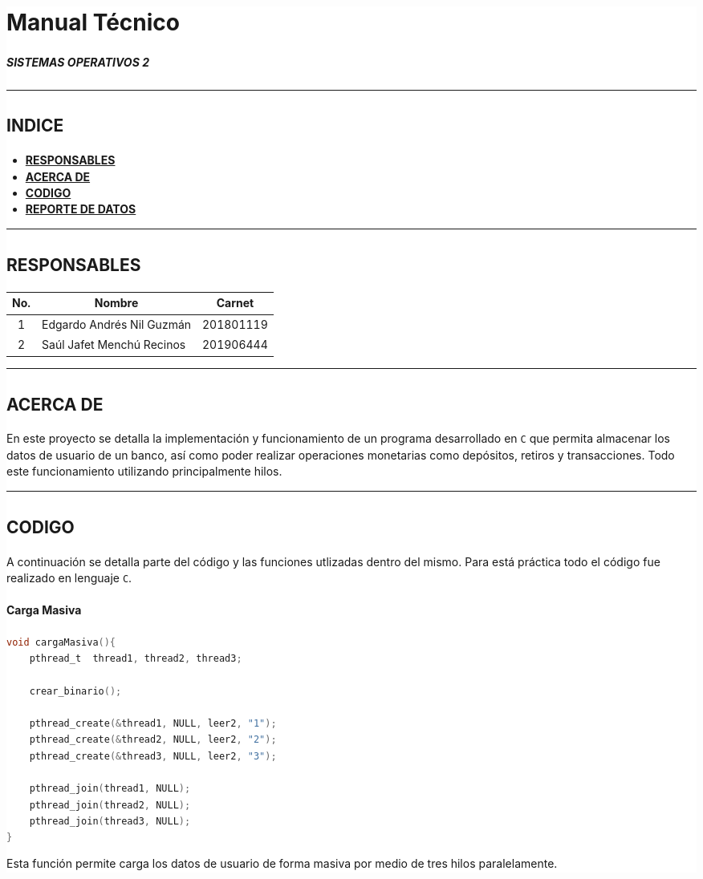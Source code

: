 # **Manual Técnico**
##### ***SISTEMAS OPERATIVOS 2***
___

## **INDICE**
- [**RESPONSABLES**](#responsables)
- [**ACERCA DE**](#acerca-de)
- [**CODIGO**](#codigo)
- [**REPORTE DE DATOS**](#reporte-de-datos)

___
## **RESPONSABLES**

|No.| Nombre | Carnet |
|:-:| ------ | ------ |
|1| Edgardo Andrés Nil Guzmán | 201801119 |
|2| Saúl Jafet Menchú Recinos | 201906444 |
___
## **ACERCA DE**
En este proyecto se detalla la implementación y funcionamiento de un programa desarrollado en `C` que permita almacenar los datos de usuario de un banco, así como poder realizar operaciones monetarias como depósitos,
retiros y transacciones. Todo este funcionamiento utilizando principalmente hilos.

___
## **CODIGO**
A continuación se detalla parte del código y las funciones utlizadas dentro del mismo. Para está práctica todo el código fue realizado en lenguaje `C`.
#### Carga Masiva
```C
void cargaMasiva(){
    pthread_t  thread1, thread2, thread3;

    crear_binario();

    pthread_create(&thread1, NULL, leer2, "1");
    pthread_create(&thread2, NULL, leer2, "2");
    pthread_create(&thread3, NULL, leer2, "3");

    pthread_join(thread1, NULL);
    pthread_join(thread2, NULL);
    pthread_join(thread3, NULL);
}
```
Esta función permite carga los datos de usuario de forma masiva por medio de tres hilos paralelamente.
